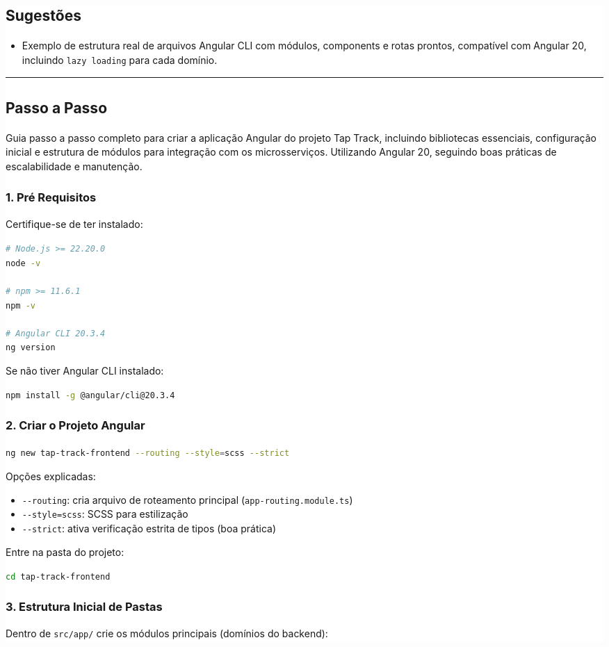 
## Sugestões

* Exemplo de estrutura real de arquivos Angular CLI com módulos, components e rotas prontos, compatível com Angular 20, incluindo `lazy loading` para cada domínio.

---

## Passo a Passo

Guia passo a passo completo para criar a aplicação Angular do projeto Tap Track, incluindo bibliotecas essenciais, configuração inicial e estrutura de módulos para integração com os microsserviços. Utilizando Angular 20, seguindo boas práticas de escalabilidade e manutenção.

### 1. Pré Requisitos

Certifique-se de ter instalado:

```bash
# Node.js >= 22.20.0
node -v

# npm >= 11.6.1
npm -v

# Angular CLI 20.3.4
ng version
```

Se não tiver Angular CLI instalado:

```bash
npm install -g @angular/cli@20.3.4
```

### 2. Criar o Projeto Angular

```bash
ng new tap-track-frontend --routing --style=scss --strict
```

Opções explicadas:

* `--routing`: cria arquivo de roteamento principal (`app-routing.module.ts`)
* `--style=scss`: SCSS para estilização
* `--strict`: ativa verificação estrita de tipos (boa prática)

Entre na pasta do projeto:

```bash
cd tap-track-frontend
```

### 3. Estrutura Inicial de Pastas

Dentro de `src/app/` crie os módulos principais (domínios do backend):

